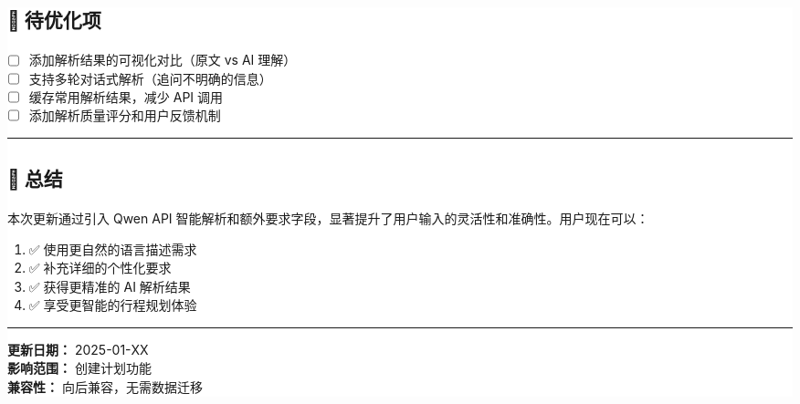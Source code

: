## 📝 待优化项

- [ ] 添加解析结果的可视化对比（原文 vs AI 理解）
- [ ] 支持多轮对话式解析（追问不明确的信息）
- [ ] 缓存常用解析结果，减少 API 调用
- [ ] 添加解析质量评分和用户反馈机制

---

## 🎉 总结

本次更新通过引入 Qwen API 智能解析和额外要求字段，显著提升了用户输入的灵活性和准确性。用户现在可以：

1. ✅ 使用更自然的语言描述需求
2. ✅ 补充详细的个性化要求
3. ✅ 获得更精准的 AI 解析结果
4. ✅ 享受更智能的行程规划体验

---

**更新日期：** 2025-01-XX  
**影响范围：** 创建计划功能  
**兼容性：** 向后兼容，无需数据迁移
